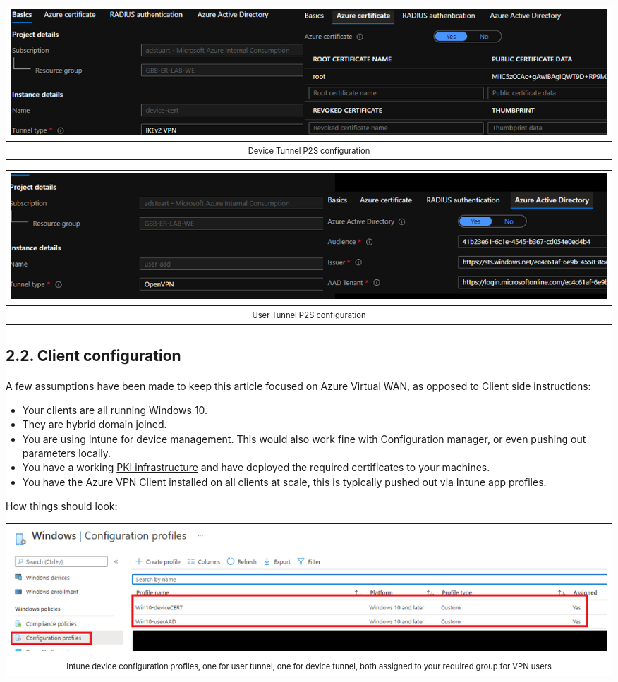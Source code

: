 | ![](images/2021-08-10-12-16-30.png) | 
|:--:| 
| <span style="font-size:0.8em;">Device Tunnel P2S configuration</span> |


| ![](images/2021-08-10-12-18-11.png) | 
|:--:| 
| <span style="font-size:0.8em;">User Tunnel P2S configuration</span> |

## 2.2. Client configuration

A few assumptions have been made to keep this article focused on Azure Virtual WAN, as opposed to Client side instructions:
- Your clients are all running Windows 10.
- They are hybrid domain joined.
- You are using Intune for device management. This would also work fine with Configuration manager, or even pushing out parameters locally.
- You have a working [PKI infrastructure](https://docs.microsoft.com/en-us/mem/intune/protect/certificates-profile-scep) and have deployed the required certificates to your machines.
- You have the Azure VPN Client installed on all clients at scale, this is typically pushed out [via Intune](https://github.com/adstuart/azure-vpn-p2s/tree/main/intune-azurevpnclient) app profiles. 

How things should look:

| ![](images/2021-08-10-12-30-21.png) | 
|:--:| 
| <span style="font-size:0.8em;">Intune device configuration profiles, one for user tunnel, one for device tunnel, both assigned to your required group for VPN users</span> |
